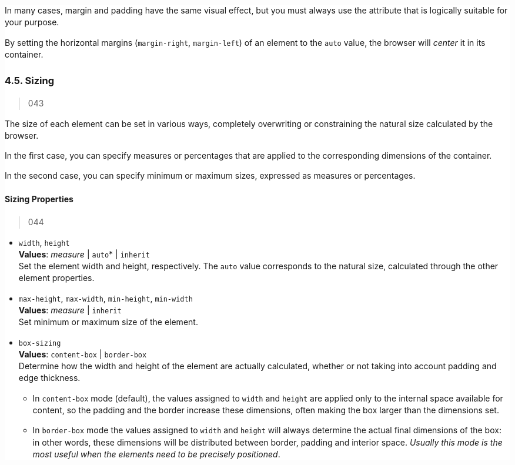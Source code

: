 In many cases, margin and padding have the same visual effect, but you must always use the attribute that is logically suitable for your purpose. 

By setting the horizontal margins (`margin-right`, `margin-left`) of an element to the `auto` value, the browser will *center* it in its container. 





### 4.5. Sizing






> 043




The size of each element can be set in various ways, completely overwriting or constraining the natural size calculated by the browser. 

In the first case, you can specify measures or percentages that are applied to the corresponding dimensions of the container. 

In the second case, you can specify minimum or maximum sizes, expressed as measures or percentages. 





####  Sizing Properties






> 044




- `width`, `height`    
**Values**:  *measure* | `auto`\* | `inherit`     
Set the element width and height, respectively. The `auto` value corresponds to the natural size, calculated through the other element properties. 

- `max-height`, `max-width`, `min-height`, `min-width`       
**Values**:  *measure* | `inherit`      
Set minimum or maximum size of the element. 

- `box-sizing`     
**Values**: `content-box` | `border-box`     
Determine how the width and height of the element are actually calculated, whether or not taking into account padding and edge thickness.  

   - In `content-box` mode (default), the values assigned to `width` and `height` are applied only to the internal space available for content, so the padding and the border increase these dimensions, often making the box larger than the dimensions set.  

   - In `border-box` mode the values assigned to `width` and `height` will always determine the actual final dimensions of the box: in other words, these dimensions will be distributed between border, padding and interior space.   *Usually this mode is the most useful when the elements need to be precisely positioned*. 
